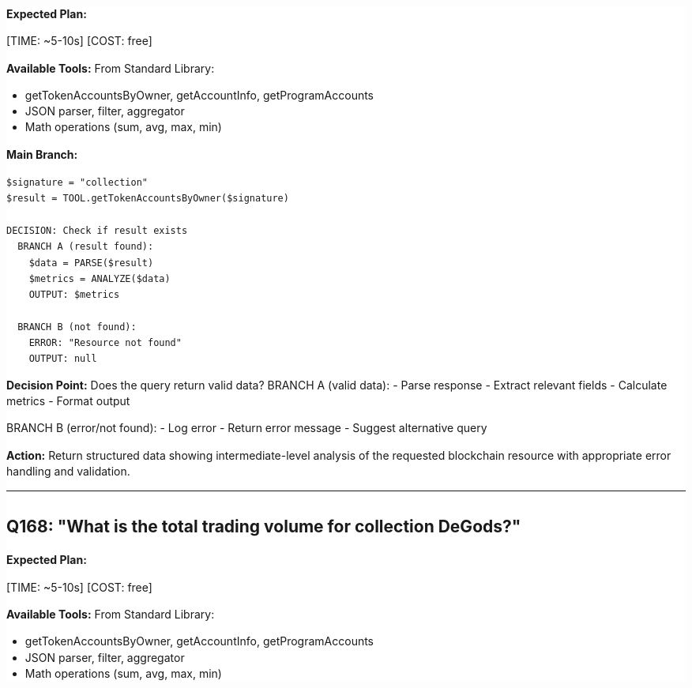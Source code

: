 **Expected Plan:**

[TIME: ~5-10s] [COST: free]

**Available Tools:**
From Standard Library:
  - getTokenAccountsByOwner, getAccountInfo, getProgramAccounts
  - JSON parser, filter, aggregator
  - Math operations (sum, avg, max, min)

**Main Branch:**
```
$signature = "collection"
$result = TOOL.getTokenAccountsByOwner($signature)

DECISION: Check if result exists
  BRANCH A (result found):
    $data = PARSE($result)
    $metrics = ANALYZE($data)
    OUTPUT: $metrics

  BRANCH B (not found):
    ERROR: "Resource not found"
    OUTPUT: null
```

**Decision Point:** Does the query return valid data?
  BRANCH A (valid data):
    - Parse response
    - Extract relevant fields
    - Calculate metrics
    - Format output

  BRANCH B (error/not found):
    - Log error
    - Return error message
    - Suggest alternative query

**Action:**
Return structured data showing intermediate-level analysis of the requested blockchain resource with appropriate error handling and validation.

---

## Q168: "What is the total trading volume for collection DeGods?"

**Expected Plan:**

[TIME: ~5-10s] [COST: free]

**Available Tools:**
From Standard Library:
  - getTokenAccountsByOwner, getAccountInfo, getProgramAccounts
  - JSON parser, filter, aggregator
  - Math operations (sum, avg, max, min)

